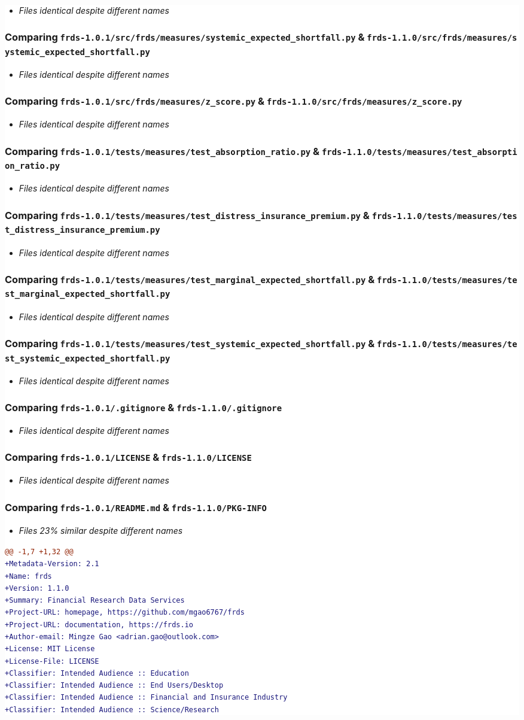  * *Files identical despite different names*

### Comparing `frds-1.0.1/src/frds/measures/systemic_expected_shortfall.py` & `frds-1.1.0/src/frds/measures/systemic_expected_shortfall.py`

 * *Files identical despite different names*

### Comparing `frds-1.0.1/src/frds/measures/z_score.py` & `frds-1.1.0/src/frds/measures/z_score.py`

 * *Files identical despite different names*

### Comparing `frds-1.0.1/tests/measures/test_absorption_ratio.py` & `frds-1.1.0/tests/measures/test_absorption_ratio.py`

 * *Files identical despite different names*

### Comparing `frds-1.0.1/tests/measures/test_distress_insurance_premium.py` & `frds-1.1.0/tests/measures/test_distress_insurance_premium.py`

 * *Files identical despite different names*

### Comparing `frds-1.0.1/tests/measures/test_marginal_expected_shortfall.py` & `frds-1.1.0/tests/measures/test_marginal_expected_shortfall.py`

 * *Files identical despite different names*

### Comparing `frds-1.0.1/tests/measures/test_systemic_expected_shortfall.py` & `frds-1.1.0/tests/measures/test_systemic_expected_shortfall.py`

 * *Files identical despite different names*

### Comparing `frds-1.0.1/.gitignore` & `frds-1.1.0/.gitignore`

 * *Files identical despite different names*

### Comparing `frds-1.0.1/LICENSE` & `frds-1.1.0/LICENSE`

 * *Files identical despite different names*

### Comparing `frds-1.0.1/README.md` & `frds-1.1.0/PKG-INFO`

 * *Files 23% similar despite different names*

```diff
@@ -1,7 +1,32 @@
+Metadata-Version: 2.1
+Name: frds
+Version: 1.1.0
+Summary: Financial Research Data Services
+Project-URL: homepage, https://github.com/mgao6767/frds
+Project-URL: documentation, https://frds.io
+Author-email: Mingze Gao <adrian.gao@outlook.com>
+License: MIT License
+License-File: LICENSE
+Classifier: Intended Audience :: Education
+Classifier: Intended Audience :: End Users/Desktop
+Classifier: Intended Audience :: Financial and Insurance Industry
+Classifier: Intended Audience :: Science/Research
```